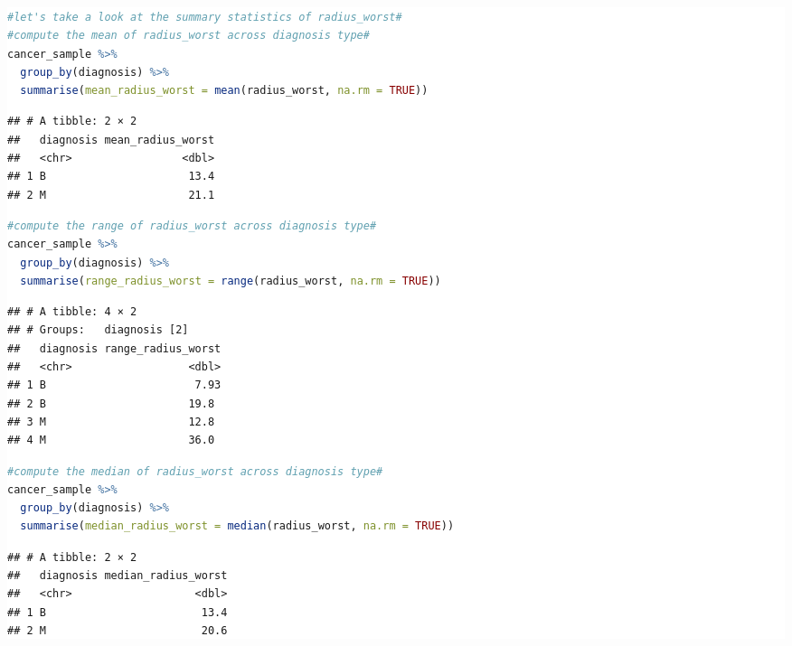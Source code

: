 ``` r
#let's take a look at the summary statistics of radius_worst#
#compute the mean of radius_worst across diagnosis type#
cancer_sample %>%
  group_by(diagnosis) %>%
  summarise(mean_radius_worst = mean(radius_worst, na.rm = TRUE))
```

    ## # A tibble: 2 × 2
    ##   diagnosis mean_radius_worst
    ##   <chr>                 <dbl>
    ## 1 B                      13.4
    ## 2 M                      21.1

``` r
#compute the range of radius_worst across diagnosis type#
cancer_sample %>%
  group_by(diagnosis) %>%
  summarise(range_radius_worst = range(radius_worst, na.rm = TRUE))
```

    ## # A tibble: 4 × 2
    ## # Groups:   diagnosis [2]
    ##   diagnosis range_radius_worst
    ##   <chr>                  <dbl>
    ## 1 B                       7.93
    ## 2 B                      19.8 
    ## 3 M                      12.8 
    ## 4 M                      36.0

``` r
#compute the median of radius_worst across diagnosis type#
cancer_sample %>%
  group_by(diagnosis) %>%
  summarise(median_radius_worst = median(radius_worst, na.rm = TRUE))
```

    ## # A tibble: 2 × 2
    ##   diagnosis median_radius_worst
    ##   <chr>                   <dbl>
    ## 1 B                        13.4
    ## 2 M                        20.6

